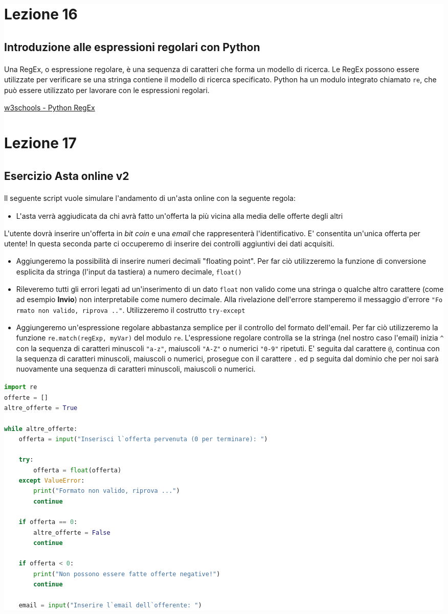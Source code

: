 # Lezione 16

## Introduzione alle espressioni regolari con Python

Una RegEx, o espressione regolare, è una sequenza di caratteri che forma un modello di ricerca.
Le RegEx possono essere utilizzate per verificare se una stringa contiene il modello di ricerca specificato.
Python ha un modulo integrato chiamato `re`, che può essere utilizzato per lavorare con le espressioni regolari.


[w3schools - Python RegEx](https://www.w3schools.com/python/python_regex.asp)

# Lezione 17

## Esercizio Asta online v2

Il seguente script vuole simulare l'andamento di un'asta online con la seguente regola:
- L'asta verrà aggiudicata da chi avrà fatto un'offerta la più vicina alla media delle offerte degli altri

L'utente dovrà inserire un'offerta in *bit coin* e una *email* che rappresenterà l'identificativo. E' consentita un'unica offerta per utente! In questa seconda parte ci occuperemo di inserire dei controlli aggiuntivi dei dati acquisiti.

- Aggiungeremo la possibilità di inserire numeri decimali "floating point". Per far ciò utilizzeremo la funzione di conversione esplicita da stringa (l'input da tastiera) a numero decimale, `float()`

- Rileveremo tutti gli errori legati ad un'inserimento di un dato `float` non valido come una stringa o qualche altro carattere (come ad esempio **Invio**) non interpretabile come numero decimale. Alla rivelazione dell'errore stamperemo il messaggio d'errore `"Formato non valido, riprova .."`. Utilizzeremo il costrutto `try-except`

- Aggiungeremo un'espressione regolare abbastanza semplice per il controllo del formato dell'email. Per far ciò utilizzeremo la funzione `re.match(regExp, myVar)` del modulo `re`. L'espressione regolare controlla se la stringa (nel nostro caso l'email) inizia `^` con la sequenza di caratteri minuscoli `"a-z"`, maiuscoli `"A-Z"` o numerici `"0-9"` ripetuti. E' seguita dal carattere `@`, continua con la sequenza di caratteri minuscoli, maiuscoli o numerici, prosegue con il carattere `.` ed p seguita dal dominio che per noi sarà nuovamente una sequenza di caratteri minuscoli, maiuscoli o numerici.

```py
import re
offerte = []
altre_offerte = True

while altre_offerte:
    offerta = input("Inserisci l`offerta pervenuta (0 per terminare): ")

    try:
        offerta = float(offerta)
    except ValueError:
        print("Formato non valido, riprova ...")
        continue

    if offerta == 0:
        altre_offerte = False
        continue

    if offerta < 0:
        print("Non possono essere fatte offerte negative!")
        continue

    email = input("Inserire l`email dell`offerente: ")
```